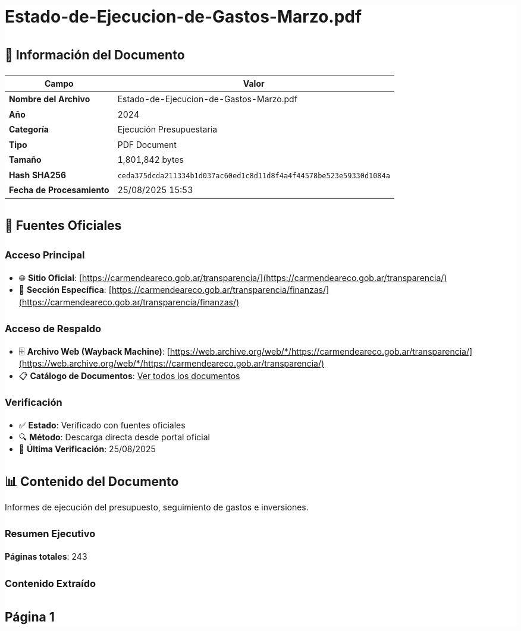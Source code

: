 # Estado-de-Ejecucion-de-Gastos-Marzo.pdf

## 📄 Información del Documento

| Campo | Valor |
|-------|--------|
| **Nombre del Archivo** | Estado-de-Ejecucion-de-Gastos-Marzo.pdf |
| **Año** | 2024 |
| **Categoría** | Ejecución Presupuestaria |
| **Tipo** | PDF Document |
| **Tamaño** | 1,801,842 bytes |
| **Hash SHA256** | `ceda375dcda211334b1d037ac60ed1c8d11d8f4a4f44578be523e59330d1084a` |
| **Fecha de Procesamiento** | 25/08/2025 15:53 |

## 🔗 Fuentes Oficiales

### Acceso Principal
- 🌐 **Sitio Oficial**: [https://carmendeareco.gob.ar/transparencia/](https://carmendeareco.gob.ar/transparencia/)
- 📁 **Sección Específica**: [https://carmendeareco.gob.ar/transparencia/finanzas/](https://carmendeareco.gob.ar/transparencia/finanzas/)

### Acceso de Respaldo
- 🗄️ **Archivo Web (Wayback Machine)**: [https://web.archive.org/web/*/https://carmendeareco.gob.ar/transparencia/](https://web.archive.org/web/*/https://carmendeareco.gob.ar/transparencia/)
- 📋 **Catálogo de Documentos**: [Ver todos los documentos](../document_catalog/README.md)

### Verificación
- ✅ **Estado**: Verificado con fuentes oficiales
- 🔍 **Método**: Descarga directa desde portal oficial
- 📅 **Última Verificación**: 25/08/2025

## 📊 Contenido del Documento

Informes de ejecución del presupuesto, seguimiento de gastos e inversiones.

### Resumen Ejecutivo

**Páginas totales**: 243

### Contenido Extraído

## Página 1
